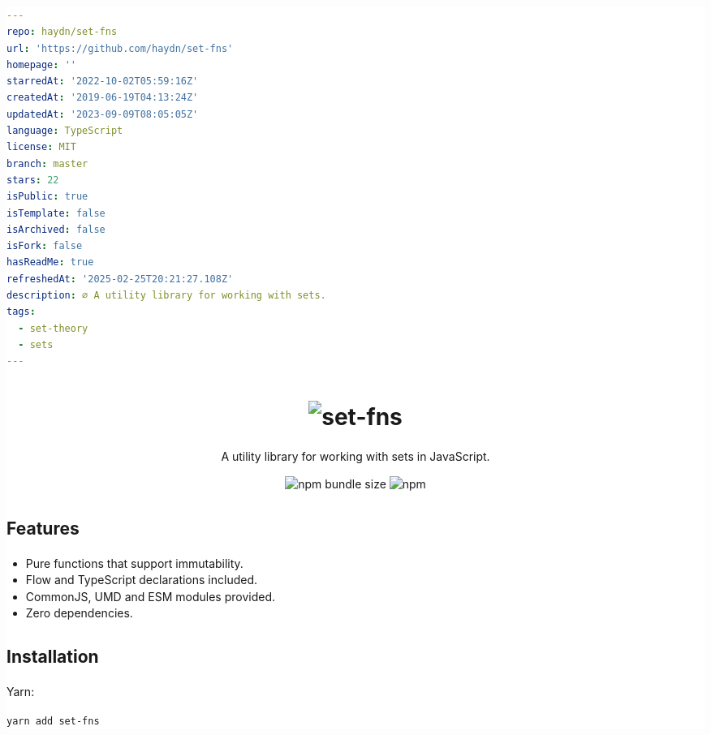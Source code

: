 ```yaml
---
repo: haydn/set-fns
url: 'https://github.com/haydn/set-fns'
homepage: ''
starredAt: '2022-10-02T05:59:16Z'
createdAt: '2019-06-19T04:13:24Z'
updatedAt: '2023-09-09T08:05:05Z'
language: TypeScript
license: MIT
branch: master
stars: 22
isPublic: true
isTemplate: false
isArchived: false
isFork: false
hasReadMe: true
refreshedAt: '2025-02-25T20:21:27.108Z'
description: ∅ A utility library for working with sets.
tags:
  - set-theory
  - sets
---
```


<div align="center">
  <h1>
    <img src="logo.png" alt="set-fns" width="160" />
  </h1>
  <p>A utility library for working with sets in JavaScript.</p>
  <p>
    <img alt="npm bundle size" src="https://img.shields.io/bundlephobia/min/set-fns.svg">
    <img alt="npm" src="https://img.shields.io/npm/dw/set-fns.svg">
  </p>
</div>

## Features

- Pure functions that support immutability.
- Flow and TypeScript declarations included.
- CommonJS, UMD and ESM modules provided.
- Zero dependencies.

## Installation

Yarn:

```shell
yarn add set-fns
```
